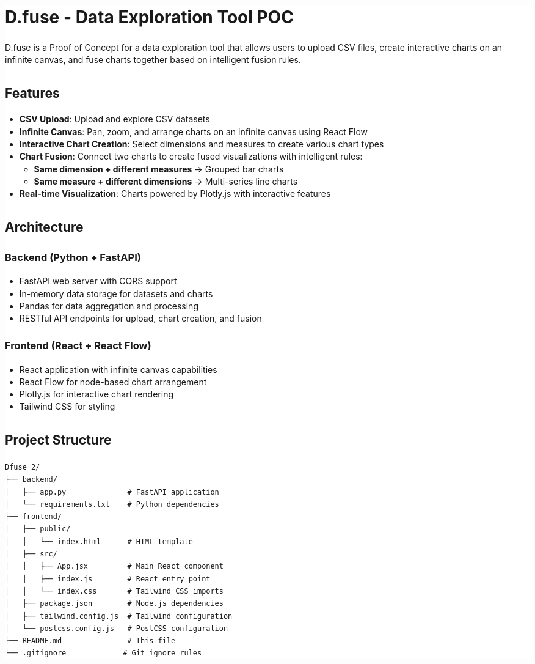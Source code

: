 # D.fuse - Data Exploration Tool POC

D.fuse is a Proof of Concept for a data exploration tool that allows users to upload CSV files, create interactive charts on an infinite canvas, and fuse charts together based on intelligent fusion rules.

## Features

- **CSV Upload**: Upload and explore CSV datasets
- **Infinite Canvas**: Pan, zoom, and arrange charts on an infinite canvas using React Flow
- **Interactive Chart Creation**: Select dimensions and measures to create various chart types
- **Chart Fusion**: Connect two charts to create fused visualizations with intelligent rules:
  - **Same dimension + different measures** → Grouped bar charts
  - **Same measure + different dimensions** → Multi-series line charts
- **Real-time Visualization**: Charts powered by Plotly.js with interactive features

## Architecture

### Backend (Python + FastAPI)
- FastAPI web server with CORS support
- In-memory data storage for datasets and charts
- Pandas for data aggregation and processing
- RESTful API endpoints for upload, chart creation, and fusion

### Frontend (React + React Flow)
- React application with infinite canvas capabilities
- React Flow for node-based chart arrangement
- Plotly.js for interactive chart rendering
- Tailwind CSS for styling

## Project Structure

```
Dfuse 2/
├── backend/
│   ├── app.py              # FastAPI application
│   └── requirements.txt    # Python dependencies
├── frontend/
│   ├── public/
│   │   └── index.html      # HTML template
│   ├── src/
│   │   ├── App.jsx         # Main React component
│   │   ├── index.js        # React entry point
│   │   └── index.css       # Tailwind CSS imports
│   ├── package.json        # Node.js dependencies
│   ├── tailwind.config.js  # Tailwind configuration
│   └── postcss.config.js   # PostCSS configuration
├── README.md               # This file
└── .gitignore             # Git ignore rules
```

